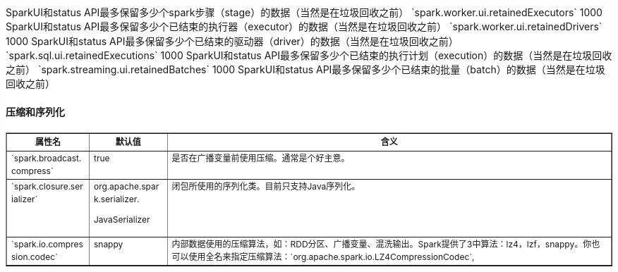 <td>SparkUI和status API最多保留多少个spark步骤（stage）的数据（当然是在垃圾回收之前）</td>
</tr>
<tr>
<td>`spark.worker.ui.retainedExecutors`</td>
<td>1000</td>
<td>SparkUI和status API最多保留多少个已结束的执行器（executor）的数据（当然是在垃圾回收之前）</td>
</tr>
<tr>
<td>`spark.worker.ui.retainedDrivers`</td>
<td>1000</td>
<td>SparkUI和status API最多保留多少个已结束的驱动器（driver）的数据（当然是在垃圾回收之前）</td>
</tr>
<tr>
<td>`spark.sql.ui.retainedExecutions`</td>
<td>1000</td>
<td>SparkUI和status API最多保留多少个已结束的执行计划（execution）的数据（当然是在垃圾回收之前）</td>
</tr>
<tr>
<td>`spark.streaming.ui.retainedBatches`</td>
<td>1000</td>
<td>SparkUI和status API最多保留多少个已结束的批量（batch）的数据（当然是在垃圾回收之前）</td>
</tr>
</tbody>
</table>

#### **压缩和序列化**

<table style="font-size: 12px" border="1" cellspacing="0" cellpadding="2">
<tbody>
<tr>
<th>属性名</th>
<th>默认值</th>
<th>含义</th>
</tr>
<tr>
<td>`spark.broadcast.compress`</td>
<td>true</td>
<td>是否在广播变量前使用压缩。通常是个好主意。</td>
</tr>
<tr>
<td>`spark.closure.serializer`</td>
<td>org.apache.spark.serializer.

JavaSerializer</td>
<td>闭包所使用的序列化类。目前只支持Java序列化。</td>
</tr>
<tr>
<td>`spark.io.compression.codec`</td>
<td>snappy</td>
<td>内部数据使用的压缩算法，如：RDD分区、广播变量、混洗输出。Spark提供了3中算法：lz4，lzf，snappy。你也可以使用全名来指定压缩算法：`org.apache.spark.io.LZ4CompressionCodec`,
